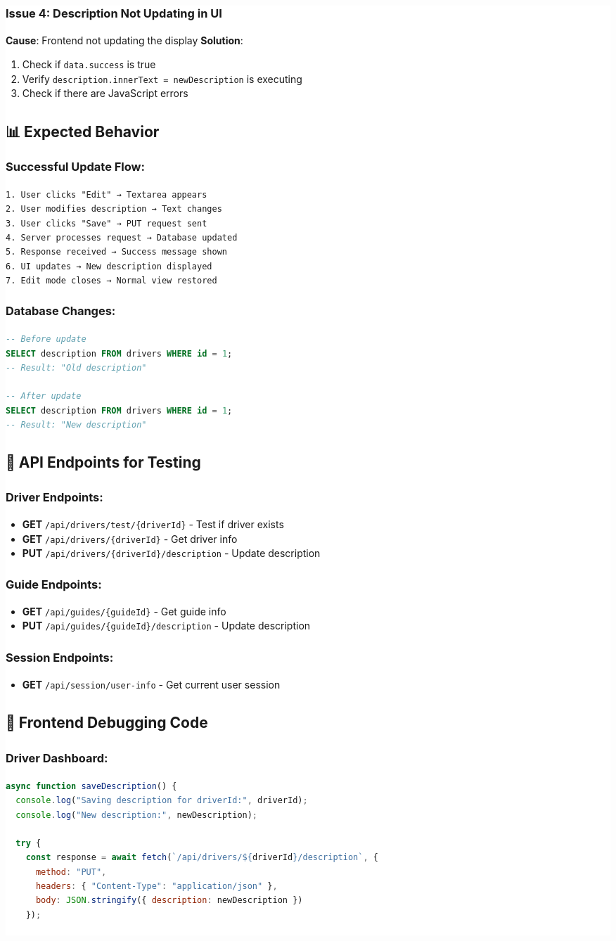 ### **Issue 4: Description Not Updating in UI**
**Cause**: Frontend not updating the display
**Solution**:
1. Check if `data.success` is true
2. Verify `description.innerText = newDescription` is executing
3. Check if there are JavaScript errors

## 📊 **Expected Behavior**

### **Successful Update Flow:**
```
1. User clicks "Edit" → Textarea appears
2. User modifies description → Text changes
3. User clicks "Save" → PUT request sent
4. Server processes request → Database updated
5. Response received → Success message shown
6. UI updates → New description displayed
7. Edit mode closes → Normal view restored
```

### **Database Changes:**
```sql
-- Before update
SELECT description FROM drivers WHERE id = 1;
-- Result: "Old description"

-- After update
SELECT description FROM drivers WHERE id = 1;
-- Result: "New description"
```

## 🚀 **API Endpoints for Testing**

### **Driver Endpoints:**
- **GET** `/api/drivers/test/{driverId}` - Test if driver exists
- **GET** `/api/drivers/{driverId}` - Get driver info
- **PUT** `/api/drivers/{driverId}/description` - Update description

### **Guide Endpoints:**
- **GET** `/api/guides/{guideId}` - Get guide info
- **PUT** `/api/guides/{guideId}/description` - Update description

### **Session Endpoints:**
- **GET** `/api/session/user-info` - Get current user session

## 🔧 **Frontend Debugging Code**

### **Driver Dashboard:**
```javascript
async function saveDescription() {
  console.log("Saving description for driverId:", driverId);
  console.log("New description:", newDescription);
  
  try {
    const response = await fetch(`/api/drivers/${driverId}/description`, {
      method: "PUT",
      headers: { "Content-Type": "application/json" },
      body: JSON.stringify({ description: newDescription })
    });
    
```